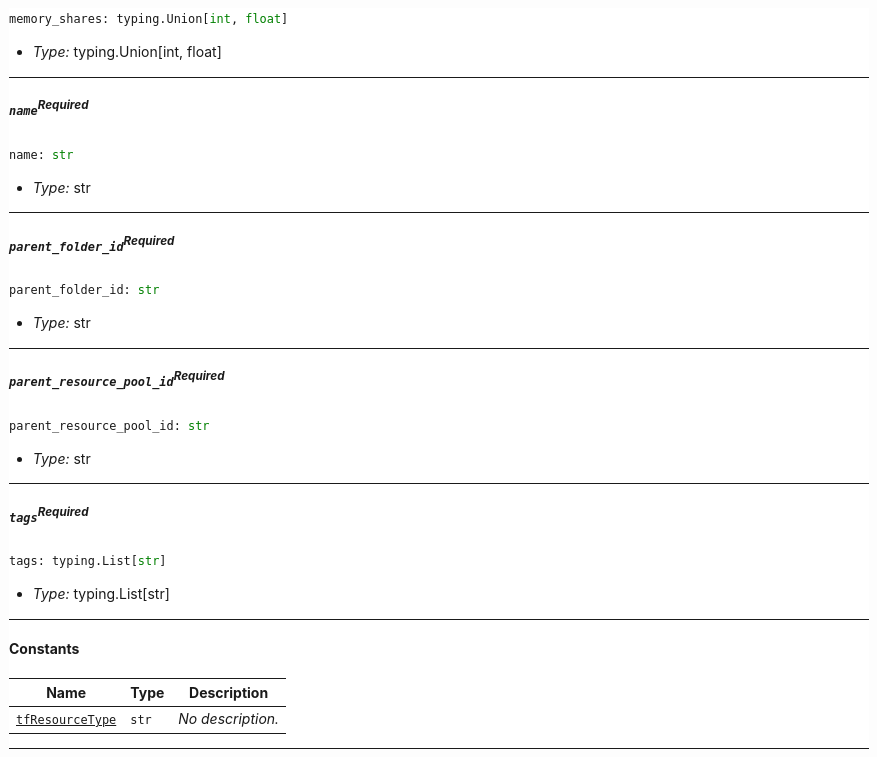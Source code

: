 ```python
memory_shares: typing.Union[int, float]
```

- *Type:* typing.Union[int, float]

---

##### `name`<sup>Required</sup> <a name="name" id="@cdktf/provider-vsphere.vappContainer.VappContainer.property.name"></a>

```python
name: str
```

- *Type:* str

---

##### `parent_folder_id`<sup>Required</sup> <a name="parent_folder_id" id="@cdktf/provider-vsphere.vappContainer.VappContainer.property.parentFolderId"></a>

```python
parent_folder_id: str
```

- *Type:* str

---

##### `parent_resource_pool_id`<sup>Required</sup> <a name="parent_resource_pool_id" id="@cdktf/provider-vsphere.vappContainer.VappContainer.property.parentResourcePoolId"></a>

```python
parent_resource_pool_id: str
```

- *Type:* str

---

##### `tags`<sup>Required</sup> <a name="tags" id="@cdktf/provider-vsphere.vappContainer.VappContainer.property.tags"></a>

```python
tags: typing.List[str]
```

- *Type:* typing.List[str]

---

#### Constants <a name="Constants" id="Constants"></a>

| **Name** | **Type** | **Description** |
| --- | --- | --- |
| <code><a href="#@cdktf/provider-vsphere.vappContainer.VappContainer.property.tfResourceType">tfResourceType</a></code> | <code>str</code> | *No description.* |

---